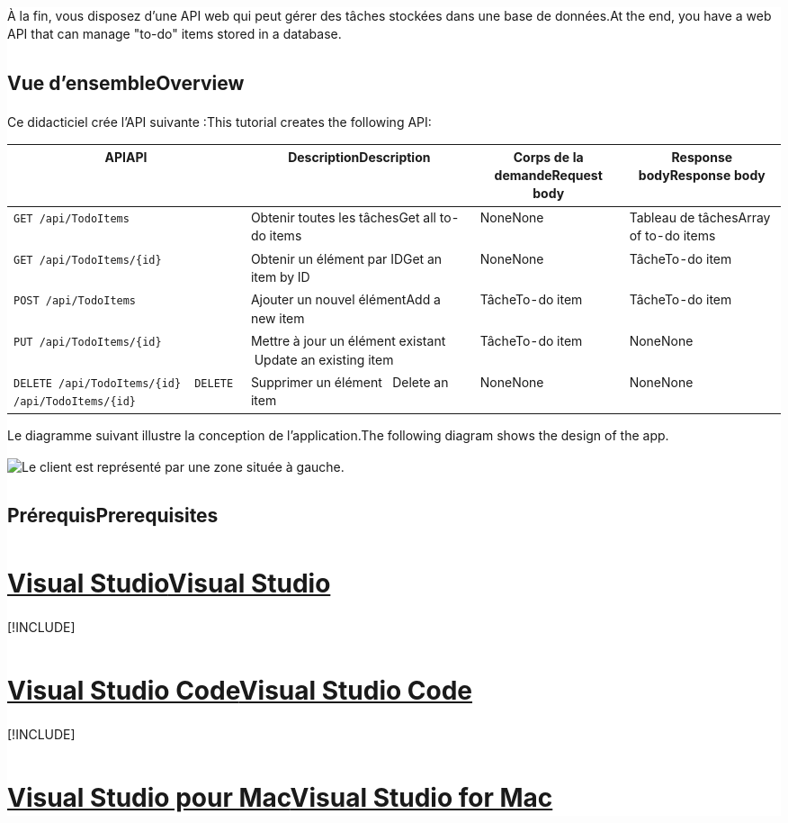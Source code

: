 
<span data-ttu-id="07686-112">À la fin, vous disposez d’une API web qui peut gérer des tâches stockées dans une base de données.</span><span class="sxs-lookup"><span data-stu-id="07686-112">At the end, you have a web API that can manage "to-do" items stored in a database.</span></span>

## <a name="overview"></a><span data-ttu-id="07686-113">Vue d’ensemble</span><span class="sxs-lookup"><span data-stu-id="07686-113">Overview</span></span>

<span data-ttu-id="07686-114">Ce didacticiel crée l’API suivante :</span><span class="sxs-lookup"><span data-stu-id="07686-114">This tutorial creates the following API:</span></span>

|<span data-ttu-id="07686-115">API</span><span class="sxs-lookup"><span data-stu-id="07686-115">API</span></span> | <span data-ttu-id="07686-116">Description</span><span class="sxs-lookup"><span data-stu-id="07686-116">Description</span></span> | <span data-ttu-id="07686-117">Corps de la demande</span><span class="sxs-lookup"><span data-stu-id="07686-117">Request body</span></span> | <span data-ttu-id="07686-118">Response body</span><span class="sxs-lookup"><span data-stu-id="07686-118">Response body</span></span> |
|--- | ---- | ---- | ---- |
|`GET /api/TodoItems` | <span data-ttu-id="07686-119">Obtenir toutes les tâches</span><span class="sxs-lookup"><span data-stu-id="07686-119">Get all to-do items</span></span> | <span data-ttu-id="07686-120">None</span><span class="sxs-lookup"><span data-stu-id="07686-120">None</span></span> | <span data-ttu-id="07686-121">Tableau de tâches</span><span class="sxs-lookup"><span data-stu-id="07686-121">Array of to-do items</span></span>|
|`GET /api/TodoItems/{id}` | <span data-ttu-id="07686-122">Obtenir un élément par ID</span><span class="sxs-lookup"><span data-stu-id="07686-122">Get an item by ID</span></span> | <span data-ttu-id="07686-123">None</span><span class="sxs-lookup"><span data-stu-id="07686-123">None</span></span> | <span data-ttu-id="07686-124">Tâche</span><span class="sxs-lookup"><span data-stu-id="07686-124">To-do item</span></span>|
|`POST /api/TodoItems` | <span data-ttu-id="07686-125">Ajouter un nouvel élément</span><span class="sxs-lookup"><span data-stu-id="07686-125">Add a new item</span></span> | <span data-ttu-id="07686-126">Tâche</span><span class="sxs-lookup"><span data-stu-id="07686-126">To-do item</span></span> | <span data-ttu-id="07686-127">Tâche</span><span class="sxs-lookup"><span data-stu-id="07686-127">To-do item</span></span> |
|`PUT /api/TodoItems/{id}` | <span data-ttu-id="07686-128">Mettre à jour un élément existant &nbsp;</span><span class="sxs-lookup"><span data-stu-id="07686-128">Update an existing item &nbsp;</span></span> | <span data-ttu-id="07686-129">Tâche</span><span class="sxs-lookup"><span data-stu-id="07686-129">To-do item</span></span> | <span data-ttu-id="07686-130">None</span><span class="sxs-lookup"><span data-stu-id="07686-130">None</span></span> |
|<span data-ttu-id="07686-131">`DELETE /api/TodoItems/{id}` &nbsp; &nbsp;</span><span class="sxs-lookup"><span data-stu-id="07686-131">`DELETE /api/TodoItems/{id}` &nbsp; &nbsp;</span></span> | <span data-ttu-id="07686-132">Supprimer un élément &nbsp;&nbsp;</span><span class="sxs-lookup"><span data-stu-id="07686-132">Delete an item &nbsp; &nbsp;</span></span> | <span data-ttu-id="07686-133">None</span><span class="sxs-lookup"><span data-stu-id="07686-133">None</span></span> | <span data-ttu-id="07686-134">None</span><span class="sxs-lookup"><span data-stu-id="07686-134">None</span></span>|

<span data-ttu-id="07686-135">Le diagramme suivant illustre la conception de l’application.</span><span class="sxs-lookup"><span data-stu-id="07686-135">The following diagram shows the design of the app.</span></span>

![Le client est représenté par une zone située à gauche.](first-web-api/_static/architecture.png)

## <a name="prerequisites"></a><span data-ttu-id="07686-141">Prérequis</span><span class="sxs-lookup"><span data-stu-id="07686-141">Prerequisites</span></span>

# <a name="visual-studio"></a>[<span data-ttu-id="07686-142">Visual Studio</span><span class="sxs-lookup"><span data-stu-id="07686-142">Visual Studio</span></span>](#tab/visual-studio)

[!INCLUDE[](~/includes/net-core-prereqs-vs-5.0.md)]

# <a name="visual-studio-code"></a>[<span data-ttu-id="07686-143">Visual Studio Code</span><span class="sxs-lookup"><span data-stu-id="07686-143">Visual Studio Code</span></span>](#tab/visual-studio-code)

[!INCLUDE[](~/includes/net-core-prereqs-vsc-5.0.md)]

# <a name="visual-studio-for-mac"></a>[<span data-ttu-id="07686-144">Visual Studio pour Mac</span><span class="sxs-lookup"><span data-stu-id="07686-144">Visual Studio for Mac</span></span>](#tab/visual-studio-mac)
